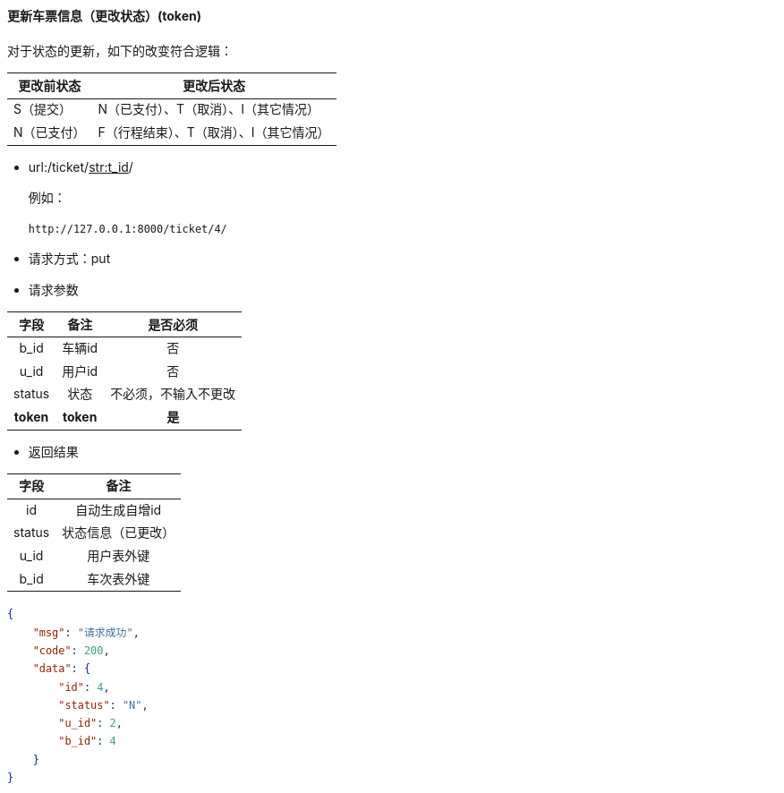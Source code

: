 

#### 更新车票信息（更改状态）(token)

对于状态的更新，如下的改变符合逻辑：

| 更改前状态  | 更改后状态                              |
| ----------- | --------------------------------------- |
| S（提交）   | N（已支付）、T（取消）、I（其它情况）   |
| N（已支付） | F（行程结束）、T（取消）、I（其它情况） |

- url:/ticket/<str:t_id>/

  例如：

  ```http
  http://127.0.0.1:8000/ticket/4/
  ```

- 请求方式：put

- 请求参数

|   字段    |   备注    |       是否必须       |
| :-------: | :-------: | :------------------: |
|   b_id    |  车辆id   |          否          |
|   u_id    |  用户id   |          否          |
|  status   |   状态    | 不必须，不输入不更改 |
| **token** | **token** |        **是**        |

- 返回结果

|  字段  |        备注        |
| :----: | :----------------: |
|   id   |   自动生成自增id   |
| status | 状态信息（已更改） |
|  u_id  |     用户表外键     |
|  b_id  |     车次表外键     |

```json
{
    "msg": "请求成功",
    "code": 200,
    "data": {
        "id": 4,
        "status": "N",
        "u_id": 2,
        "b_id": 4
    }
}
```
